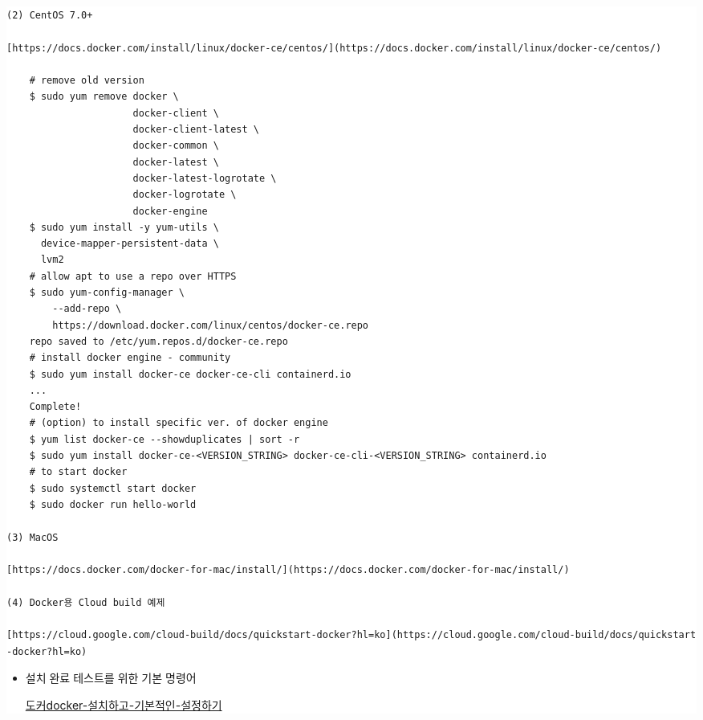     (2) CentOS 7.0+

    [https://docs.docker.com/install/linux/docker-ce/centos/](https://docs.docker.com/install/linux/docker-ce/centos/)

        # remove old version
        $ sudo yum remove docker \
                          docker-client \
                          docker-client-latest \
                          docker-common \
                          docker-latest \
                          docker-latest-logrotate \
                          docker-logrotate \
                          docker-engine
        $ sudo yum install -y yum-utils \
          device-mapper-persistent-data \
          lvm2
        # allow apt to use a repo over HTTPS
        $ sudo yum-config-manager \
            --add-repo \
            https://download.docker.com/linux/centos/docker-ce.repo
        repo saved to /etc/yum.repos.d/docker-ce.repo
        # install docker engine - community
        $ sudo yum install docker-ce docker-ce-cli containerd.io
        ...
        Complete!
        # (option) to install specific ver. of docker engine
        $ yum list docker-ce --showduplicates | sort -r
        $ sudo yum install docker-ce-<VERSION_STRING> docker-ce-cli-<VERSION_STRING> containerd.io
        # to start docker
        $ sudo systemctl start docker
        $ sudo docker run hello-world

    (3) MacOS

    [https://docs.docker.com/docker-for-mac/install/](https://docs.docker.com/docker-for-mac/install/)

    (4) Docker용 Cloud build 예제

    [https://cloud.google.com/cloud-build/docs/quickstart-docker?hl=ko](https://cloud.google.com/cloud-build/docs/quickstart-docker?hl=ko)


- 설치 완료 테스트를 위한 기본 명령어

    [도커docker-설치하고-기본적인-설정하기](https://www.44bits.io/ko/post/easy-deploy-with-docker#%EB%8F%84%EC%BB%A4docker-%EC%84%A4%EC%B9%98%ED%95%98%EA%B3%A0-%EA%B8%B0%EB%B3%B8%EC%A0%81%EC%9D%B8-%EC%84%A4%EC%A0%95%ED%95%98%EA%B8%B0)
